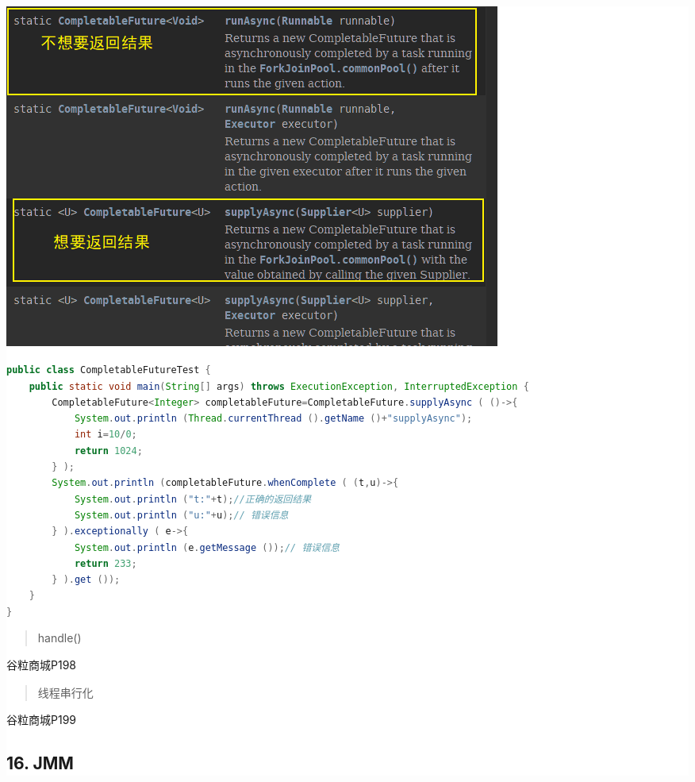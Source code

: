 ![1635235954180](images/1635235954180.png)

```java
public class CompletableFutureTest {
    public static void main(String[] args) throws ExecutionException, InterruptedException {
        CompletableFuture<Integer> completableFuture=CompletableFuture.supplyAsync ( ()->{
            System.out.println (Thread.currentThread ().getName ()+"supplyAsync");
            int i=10/0;
            return 1024;
        } );
        System.out.println (completableFuture.whenComplete ( (t,u)->{
            System.out.println ("t:"+t);//正确的返回结果
            System.out.println ("u:"+u);// 错误信息
        } ).exceptionally ( e->{
            System.out.println (e.getMessage ());// 错误信息
            return 233;
        } ).get ());
    }
}
```



> handle()

谷粒商城P198



> 线程串行化

谷粒商城P199

## 16. JMM
